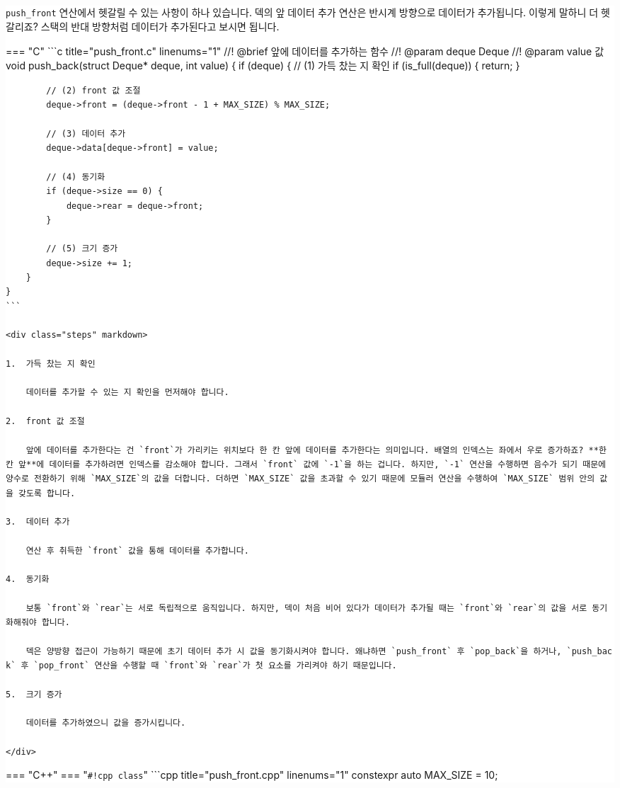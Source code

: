 `push_front` 연산에서 헷갈릴 수 있는 사항이 하나 있습니다. 덱의 앞 데이터 추가 연산은 반시계 방향으로 데이터가 추가됩니다. 이렇게 말하니 더 헷갈리죠? 스택의 반대 방향처럼 데이터가 추가된다고 보시면 됩니다.

=== "C"
    ```c title="push_front.c" linenums="1"
    //! @brief 앞에 데이터를 추가하는 함수
    //! @param deque Deque
    //! @param value 값
    void push_back(struct Deque* deque, int value) {
        if (deque) {
            // (1) 가득 찼는 지 확인
            if (is_full(deque)) { return; }

            // (2) front 값 조절
            deque->front = (deque->front - 1 + MAX_SIZE) % MAX_SIZE;
            
            // (3) 데이터 추가
            deque->data[deque->front] = value;

            // (4) 동기화
            if (deque->size == 0) {
                deque->rear = deque->front;
            }

            // (5) 크기 증가
            deque->size += 1;
        }
    }
    ```

    <div class="steps" markdown>

    1.  가득 찼는 지 확인

        데이터를 추가할 수 있는 지 확인을 먼저해야 합니다.

    2.  front 값 조절

        앞에 데이터를 추가한다는 건 `front`가 가리키는 위치보다 한 칸 앞에 데이터를 추가한다는 의미입니다. 배열의 인덱스는 좌에서 우로 증가하죠? **한 칸 앞**에 데이터를 추가하려면 인덱스를 감소해야 합니다. 그래서 `front` 값에 `-1`을 하는 겁니다. 하지만, `-1` 연산을 수행하면 음수가 되기 때문에 양수로 전환하기 위해 `MAX_SIZE`의 값을 더합니다. 더하면 `MAX_SIZE` 값을 초과할 수 있기 때문에 모듈러 연산을 수행하여 `MAX_SIZE` 범위 안의 값을 갖도록 합니다.
    
    3.  데이터 추가

        연산 후 취득한 `front` 값을 통해 데이터를 추가합니다.

    4.  동기화

        보통 `front`와 `rear`는 서로 독립적으로 움직입니다. 하지만, 덱이 처음 비어 있다가 데이터가 추가될 때는 `front`와 `rear`의 값을 서로 동기화해줘야 합니다.

        덱은 양방향 접근이 가능하기 때문에 초기 데이터 추가 시 값을 동기화시켜야 합니다. 왜냐하면 `push_front` 후 `pop_back`을 하거나, `push_back` 후 `pop_front` 연산을 수행할 때 `front`와 `rear`가 첫 요소를 가리켜야 하기 때문입니다.
    
    5.  크기 증가

        데이터를 추가하였으니 값을 증가시킵니다.

    </div>
=== "C++"
    === "`#!cpp class`"
        ```cpp title="push_front.cpp" linenums="1"
        constexpr auto MAX_SIZE = 10;
        